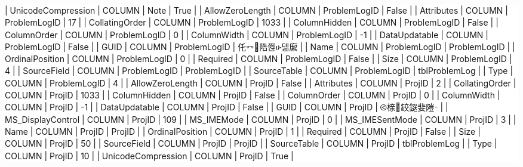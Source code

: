 | UnicodeCompression | COLUMN | Note | True |
| AllowZeroLength | COLUMN | ProblemLogID | False |
| Attributes | COLUMN | ProblemLogID | 17 |
| CollatingOrder | COLUMN | ProblemLogID | 1033 |
| ColumnHidden | COLUMN | ProblemLogID | False |
| ColumnOrder | COLUMN | ProblemLogID | 0 |
| ColumnWidth | COLUMN | ProblemLogID | -1 |
| DataUpdatable | COLUMN | ProblemLogID | False |
| GUID | COLUMN | ProblemLogID | 仛ꗬ䧊쮢ሁ덺緳 |
| Name | COLUMN | ProblemLogID | ProblemLogID |
| OrdinalPosition | COLUMN | ProblemLogID | 0 |
| Required | COLUMN | ProblemLogID | False |
| Size | COLUMN | ProblemLogID | 4 |
| SourceField | COLUMN | ProblemLogID | ProblemLogID |
| SourceTable | COLUMN | ProblemLogID | tblProblemLog |
| Type | COLUMN | ProblemLogID | 4 |
| AllowZeroLength | COLUMN | ProjID | False |
| Attributes | COLUMN | ProjID | 2 |
| CollatingOrder | COLUMN | ProjID | 1033 |
| ColumnHidden | COLUMN | ProjID | False |
| ColumnOrder | COLUMN | ProjID | 0 |
| ColumnWidth | COLUMN | ProjID | -1 |
| DataUpdatable | COLUMN | ProjID | False |
| GUID | COLUMN | ProjID | ⧀榇䍊鎹婓隑 |
| MS_DisplayControl | COLUMN | ProjID | 109 |
| MS_IMEMode | COLUMN | ProjID | 0 |
| MS_IMESentMode | COLUMN | ProjID | 3 |
| Name | COLUMN | ProjID | ProjID |
| OrdinalPosition | COLUMN | ProjID | 1 |
| Required | COLUMN | ProjID | False |
| Size | COLUMN | ProjID | 50 |
| SourceField | COLUMN | ProjID | ProjID |
| SourceTable | COLUMN | ProjID | tblProblemLog |
| Type | COLUMN | ProjID | 10 |
| UnicodeCompression | COLUMN | ProjID | True |
